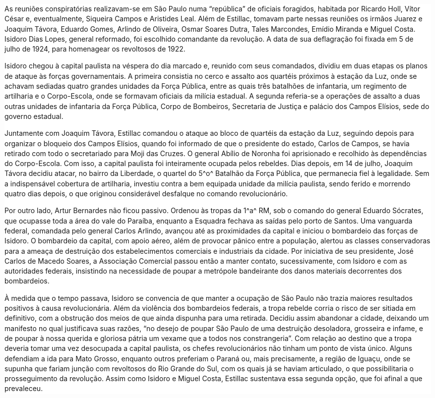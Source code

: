 As reuniões conspiratórias realizavam-se em São Paulo numa “república”
de oficiais foragidos, habitada por Ricardo Holl, Vítor César e,
eventualmente, Siqueira Campos e Aristides Leal. Além de Estillac,
tomavam parte nessas reuniões os irmãos Juarez e Joaquim Távora, Eduardo
Gomes, Arlindo de Oliveira, Osmar Soares Dutra, Tales Marcondes, Emídio
Miranda e Miguel Costa. Isidoro Dias Lopes, general reformado, foi
escolhido comandante da revolução. A data de sua deflagração foi fixada
em 5 de julho de 1924, para homenagear os revoltosos de 1922.

Isidoro chegou à capital paulista na véspera do dia marcado e, reunido
com seus comandados, dividiu em duas etapas os planos de ataque às
forças governamentais. A primeira consistia no cerco e assalto aos
quartéis próximos à estação da Luz, onde se achavam sediadas quatro
grandes unidades da Força Pública, entre as quais três batalhões de
infantaria, um regimento de artilharia e o Corpo-Escola, onde se
formavam oficiais da milícia estadual. A segunda referia-se a operações
de assalto a duas outras unidades de infantaria da Força Pública, Corpo
de Bombeiros, Secretaria de Justiça e palácio dos Campos Elísios, sede
do governo estadual.

Juntamente com Joaquim Távora, Estillac comandou o ataque ao bloco de
quartéis da estação da Luz, seguindo depois para organizar o bloqueio
dos Campos Elísios, quando foi informado de que o presidente do estado,
Carlos de Campos, se havia retirado com todo o secretariado para Moji
das Cruzes. O general Abílio de Noronha foi aprisionado e recolhido às
dependências do Corpo-Escola. Com isso, a capital paulista foi
inteiramente ocupada pelos rebeldes. Dias depois, em 14 de julho,
Joaquim Távora decidiu atacar, no bairro da Liberdade, o quartel do 5^o^
Batalhão da Força Pública, que permanecia fiel à legalidade. Sem a
indispensável cobertura de artilharia, investiu contra a bem equipada
unidade da milícia paulista, sendo ferido e morrendo quatro dias depois,
o que originou considerável desfalque no comando revolucionário.

Por outro lado, Artur Bernardes não ficou passivo. Ordenou às tropas da
1^a^ RM, sob o comando do general Eduardo Sócrates, que ocupasse toda a
área do vale do Paraíba, enquanto a Esquadra fechava as saídas pelo
porto de Santos. Uma vanguarda federal, comandada pelo general Carlos
Arlindo, avançou até as proximidades da capital e iniciou o bombardeio
das forças de Isidoro. O bombardeio da capital, com apoio aéreo, além de
provocar pânico entre a população, alertou as classes conservadoras para
a ameaça de destruição dos estabelecimentos comerciais e industriais da
cidade. Por iniciativa de seu presidente, José Carlos de Macedo Soares,
a Associação Comercial passou então a manter contato, sucessivamente,
com Isidoro e com as autoridades federais, insistindo na necessidade de
poupar a metrópole bandeirante dos danos materiais decorrentes dos
bombardeios.

À medida que o tempo passava, Isidoro se convencia de que manter a
ocupação de São Paulo não trazia maiores resultados positivos à causa
revolucionária. Além da violência dos bombardeios federais, a tropa
rebelde corria o risco de ser sitiada em definitivo, com a obstrução dos
meios de que ainda dispunha para uma retirada. Decidiu assim abandonar a
cidade, deixando um manifesto no qual justificava suas razões, “no
desejo de poupar São Paulo de uma destruição desoladora, grosseira e
infame, e de poupar à nossa querida e gloriosa pátria um vexame que a
todos nos constrangeria”. Com relação ao destino que a tropa deveria
tomar uma vez desocupada a capital paulista, os chefes revolucionários
não tinham um ponto de vista único. Alguns defendiam a ida para Mato
Grosso, enquanto outros preferiam o Paraná ou, mais precisamente, a
região de Iguaçu, onde se supunha que fariam junção com revoltosos do
Rio Grande do Sul, com os quais já se haviam articulado, o que
possibilitaria o prosseguimento da revolução. Assim como Isidoro e
Miguel Costa, Estillac sustentava essa segunda opção, que foi afinal a
que prevaleceu.
